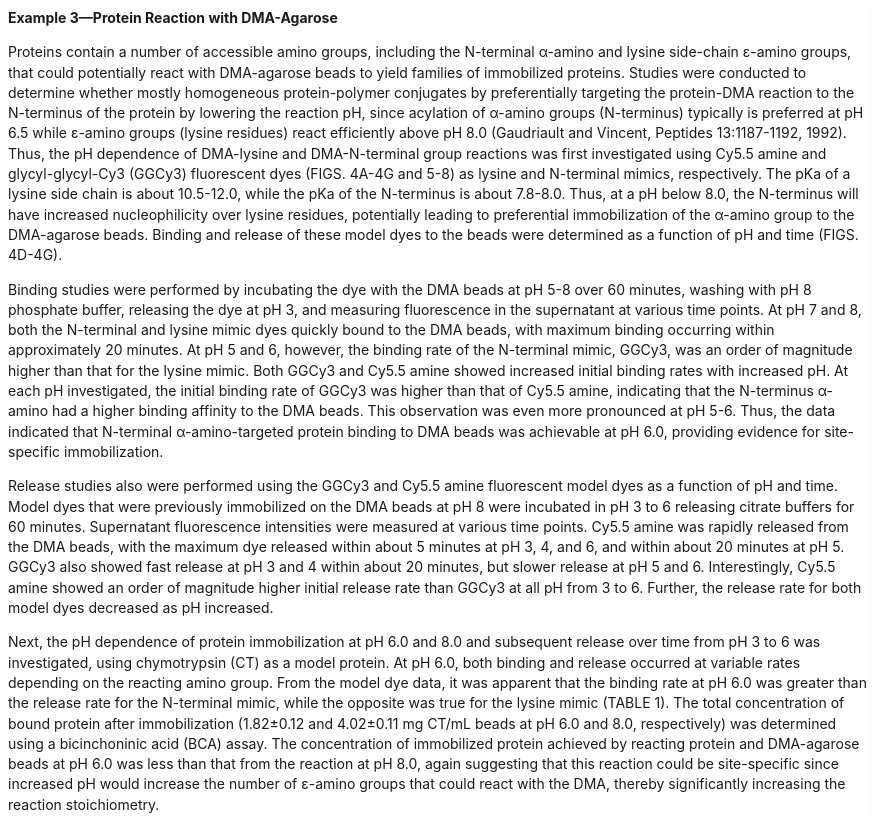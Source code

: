 **Example 3—Protein Reaction with DMA-Agarose**

Proteins contain a number of accessible amino groups, including the N-terminal α-amino and lysine side-chain ε-amino groups, that could potentially react with DMA-agarose beads to yield families of immobilized proteins. Studies were conducted to determine whether mostly homogeneous protein-polymer conjugates by preferentially targeting the protein-DMA reaction to the N-terminus of the protein by lowering the reaction pH, since acylation of α-amino groups (N-terminus) typically is preferred at pH 6.5 while ε-amino groups (lysine residues) react efficiently above pH 8.0 (Gaudriault and Vincent, Peptides 13:1187-1192, 1992). Thus, the pH dependence of DMA-lysine and DMA-N-terminal group reactions was first investigated using Cy5.5 amine and glycyl-glycyl-Cy3 (GGCy3) fluorescent dyes (FIGS. 4A-4G and 5-8) as lysine and N-terminal mimics, respectively. The pKa of a lysine side chain is about 10.5-12.0, while the pKa of the N-terminus is about 7.8-8.0. Thus, at a pH below 8.0, the N-terminus will have increased nucleophilicity over lysine residues, potentially leading to preferential immobilization of the α-amino group to the DMA-agarose beads. Binding and release of these model dyes to the beads were determined as a function of pH and time (FIGS. 4D-4G).

Binding studies were performed by incubating the dye with the DMA beads at pH 5-8 over 60 minutes, washing with pH 8 phosphate buffer, releasing the dye at pH 3, and measuring fluorescence in the supernatant at various time points. At pH 7 and 8, both the N-terminal and lysine mimic dyes quickly bound to the DMA beads, with maximum binding occurring within approximately 20 minutes. At pH 5 and 6, however, the binding rate of the N-terminal mimic, GGCy3, was an order of magnitude higher than that for the lysine mimic. Both GGCy3 and Cy5.5 amine showed increased initial binding rates with increased pH. At each pH investigated, the initial binding rate of GGCy3 was higher than that of Cy5.5 amine, indicating that the N-terminus α-amino had a higher binding affinity to the DMA beads. This observation was even more pronounced at pH 5-6. Thus, the data indicated that N-terminal α-amino-targeted protein binding to DMA beads was achievable at pH 6.0, providing evidence for site-specific immobilization.

Release studies also were performed using the GGCy3 and Cy5.5 amine fluorescent model dyes as a function of pH and time. Model dyes that were previously immobilized on the DMA beads at pH 8 were incubated in pH 3 to 6 releasing citrate buffers for 60 minutes. Supernatant fluorescence intensities were measured at various time points. Cy5.5 amine was rapidly released from the DMA beads, with the maximum dye released within about 5 minutes at pH 3, 4, and 6, and within about 20 minutes at pH 5. GGCy3 also showed fast release at pH 3 and 4 within about 20 minutes, but slower release at pH 5 and 6. Interestingly, Cy5.5 amine showed an order of magnitude higher initial release rate than GGCy3 at all pH from 3 to 6. Further, the release rate for both model dyes decreased as pH increased.

Next, the pH dependence of protein immobilization at pH 6.0 and 8.0 and subsequent release over time from pH 3 to 6 was investigated, using chymotrypsin (CT) as a model protein. At pH 6.0, both binding and release occurred at variable rates depending on the reacting amino group. From the model dye data, it was apparent that the binding rate at pH 6.0 was greater than the release rate for the N-terminal mimic, while the opposite was true for the lysine mimic (TABLE 1). The total concentration of bound protein after immobilization (1.82±0.12 and 4.02±0.11 mg CT/mL beads at pH 6.0 and 8.0, respectively) was determined using a bicinchoninic acid (BCA) assay. The concentration of immobilized protein achieved by reacting protein and DMA-agarose beads at pH 6.0 was less than that from the reaction at pH 8.0, again suggesting that this reaction could be site-specific since increased pH would increase the number of ε-amino groups that could react with the DMA, thereby significantly increasing the reaction stoichiometry.
